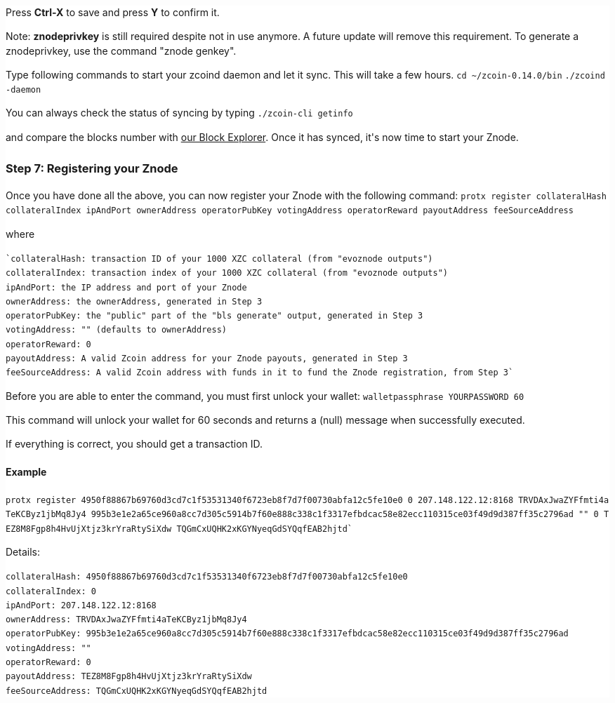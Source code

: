 Press **Ctrl-X** to save and press **Y** to confirm it. 

Note: **znodeprivkey** is still required despite not in use anymore. A future update will remove this requirement. To generate a znodeprivkey, use the command "znode genkey". 

Type following commands to start your zcoind daemon and let it sync. This will take a few hours. 
`cd ~/zcoin-0.14.0/bin`
`./zcoind -daemon`

You can always check the status of syncing by typing 
`./zcoin-cli getinfo`

and compare the blocks number with [our Block Explorer](https://explorer.zcoin.io). Once it has synced, it's now time to start your Znode.

### Step 7: Registering your Znode

Once you have done all the above, you can now register your Znode with the following command:
`protx register collateralHash collateralIndex ipAndPort ownerAddress operatorPubKey votingAddress operatorReward payoutAddress feeSourceAddress`

where

    `collateralHash: transaction ID of your 1000 XZC collateral (from "evoznode outputs")
    collateralIndex: transaction index of your 1000 XZC collateral (from "evoznode outputs")
    ipAndPort: the IP address and port of your Znode
    ownerAddress: the ownerAddress, generated in Step 3
    operatorPubKey: the "public" part of the "bls generate" output, generated in Step 3
    votingAddress: "" (defaults to ownerAddress)
    operatorReward: 0
    payoutAddress: A valid Zcoin address for your Znode payouts, generated in Step 3
    feeSourceAddress: A valid Zcoin address with funds in it to fund the Znode registration, from Step 3`

Before you are able to enter the command, you must first unlock your wallet:
`walletpassphrase YOURPASSWORD 60`

This command will unlock your wallet for 60 seconds and returns a (null) message when successfully executed. 

If everything is correct, you should get a transaction ID.

#### Example
```
protx register 4950f88867b69760d3cd7c1f53531340f6723eb8f7d7f00730abfa12c5fe10e0 0 207.148.122.12:8168 TRVDAxJwaZYFfmti4aTeKCByz1jbMq8Jy4 995b3e1e2a65ce960a8cc7d305c5914b7f60e888c338c1f3317efbdcac58e82ecc110315ce03f49d9d387ff35c2796ad "" 0 TEZ8M8Fgp8h4HvUjXtjz3krYraRtySiXdw TQGmCxUQHK2xKGYNyeqGdSYQqfEAB2hjtd` 
```

Details: 
```
collateralHash: 4950f88867b69760d3cd7c1f53531340f6723eb8f7d7f00730abfa12c5fe10e0 
collateralIndex: 0 
ipAndPort: 207.148.122.12:8168 
ownerAddress: TRVDAxJwaZYFfmti4aTeKCByz1jbMq8Jy4 
operatorPubKey: 995b3e1e2a65ce960a8cc7d305c5914b7f60e888c338c1f3317efbdcac58e82ecc110315ce03f49d9d387ff35c2796ad 
votingAddress: "" 
operatorReward: 0 
payoutAddress: TEZ8M8Fgp8h4HvUjXtjz3krYraRtySiXdw 
feeSourceAddress: TQGmCxUQHK2xKGYNyeqGdSYQqfEAB2hjtd
```
